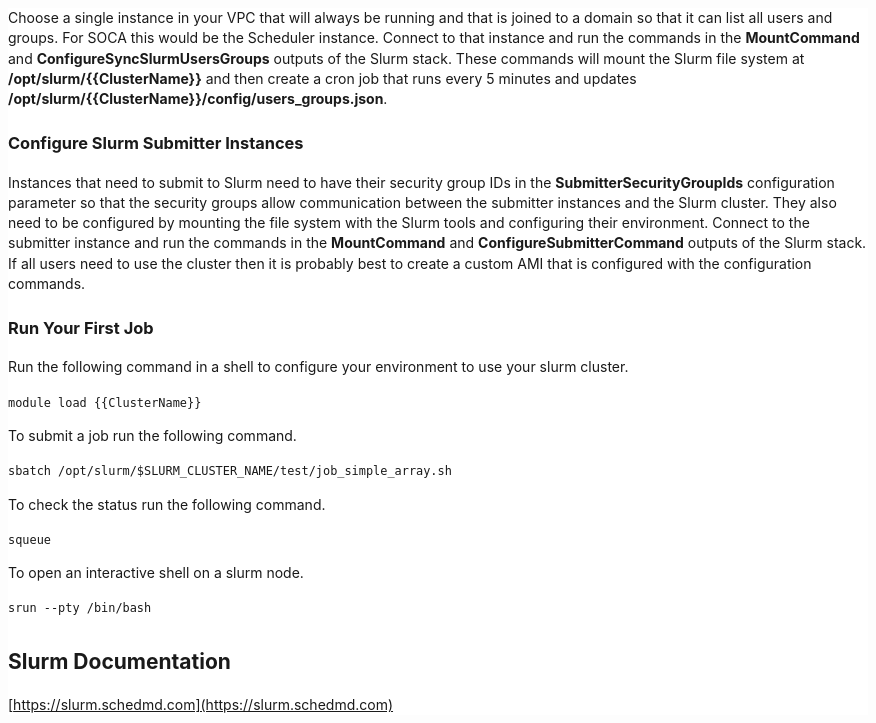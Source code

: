 Choose a single instance in your VPC that will always be running and that is joined to a domain
so that it can list all users and groups.
For SOCA this would be the Scheduler instance.
Connect to that instance and run the commands in the **MountCommand** and **ConfigureSyncSlurmUsersGroups** outputs
of the Slurm stack.
These commands will mount the Slurm file system at **/opt/slurm/{{ClusterName}}** and then create
a cron job that runs every 5 minutes and updates **/opt/slurm/{{ClusterName}}/config/users_groups.json**.

### Configure Slurm Submitter Instances

Instances that need to submit to Slurm need to have their security group IDs in the **SubmitterSecurityGroupIds** configuration parameter
so that the security groups allow communication between the submitter instances and the Slurm cluster.
They also need to be configured by mounting the file system with the Slurm tools and
configuring their environment.
Connect to the submitter instance and run the commands in the **MountCommand** and **ConfigureSubmitterCommand** outputs
of the Slurm stack.
If all users need to use the cluster then it is probably best to create a custom AMI that is configured with the configuration
commands.

### Run Your First Job

Run the following command in a shell to configure your environment to use your slurm cluster.

```
module load {{ClusterName}}
```

To submit a job run the following command.

```
sbatch /opt/slurm/$SLURM_CLUSTER_NAME/test/job_simple_array.sh
```

To check the status run the following command.

```
squeue
```

To open an interactive shell on a slurm node.

```
srun --pty /bin/bash
```

## Slurm Documentation

[https://slurm.schedmd.com](https://slurm.schedmd.com)
